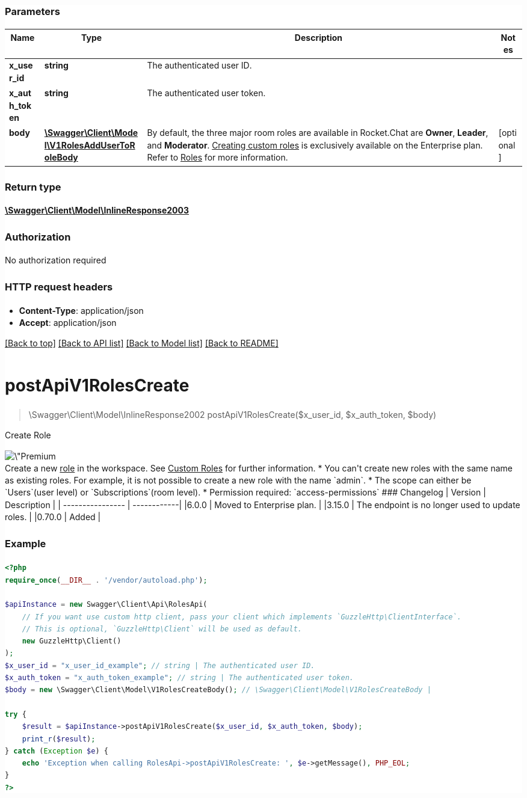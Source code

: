 ### Parameters

Name | Type | Description  | Notes
------------- | ------------- | ------------- | -------------
 **x_user_id** | **string**| The authenticated user ID. |
 **x_auth_token** | **string**| The authenticated user token. |
 **body** | [**\Swagger\Client\Model\V1RolesAddUserToRoleBody**](../Model/V1RolesAddUserToRoleBody.md)| By default, the three major room roles are available in Rocket.Chat are **Owner**, **Leader**, and **Moderator**.  [Creating custom roles](https://docs.rocket.chat/use-rocket.chat/user-management/custom-roles) is exclusively available on the Enterprise plan.  Refer to [Roles](https://docs.rocket.chat/setup-and-configure/roles-in-rocket.chat) for more information. | [optional]

### Return type

[**\Swagger\Client\Model\InlineResponse2003**](../Model/InlineResponse2003.md)

### Authorization

No authorization required

### HTTP request headers

 - **Content-Type**: application/json
 - **Accept**: application/json

[[Back to top]](#) [[Back to API list]](../../README.md#documentation-for-api-endpoints) [[Back to Model list]](../../README.md#documentation-for-models) [[Back to README]](../../README.md)

# **postApiV1RolesCreate**
> \Swagger\Client\Model\InlineResponse2002 postApiV1RolesCreate($x_user_id, $x_auth_token, $body)

Create Role

<div style=\"text-align: center; margin: 1rem 0 1rem 0;\"><img src=\"https://raw.githubusercontent.com/RocketChat/Rocket.Chat-Open-API/main/images/Enterprise%20tag.svg\" alt=\"Premium tag\" style=\"display: block; margin: auto;\"></div>   Create a new <a href='https://docs.rocket.chat/docs/roles-in-rocketchat' target='_blank'>role</a> in the workspace. See <a href='https://docs.rocket.chat/v1/docs/custom-roles' target='_blank'>Custom Roles</a> for further information.   * You can't create new roles with the same name as existing roles. For example, it is not possible to create a new role with the name `admin`.  * The scope can either be `Users`(user level) or `Subscriptions`(room level).  * Permission required: `access-permissions`    ### Changelog  | Version      | Description |  | ---------------- | ------------|  |6.0.0            | Moved to Enterprise plan.       |  |3.15.0            | The endpoint is no longer used to update roles.       |  |0.70.0            | Added       |

### Example
```php
<?php
require_once(__DIR__ . '/vendor/autoload.php');

$apiInstance = new Swagger\Client\Api\RolesApi(
    // If you want use custom http client, pass your client which implements `GuzzleHttp\ClientInterface`.
    // This is optional, `GuzzleHttp\Client` will be used as default.
    new GuzzleHttp\Client()
);
$x_user_id = "x_user_id_example"; // string | The authenticated user ID.
$x_auth_token = "x_auth_token_example"; // string | The authenticated user token.
$body = new \Swagger\Client\Model\V1RolesCreateBody(); // \Swagger\Client\Model\V1RolesCreateBody | 

try {
    $result = $apiInstance->postApiV1RolesCreate($x_user_id, $x_auth_token, $body);
    print_r($result);
} catch (Exception $e) {
    echo 'Exception when calling RolesApi->postApiV1RolesCreate: ', $e->getMessage(), PHP_EOL;
}
?>
```
